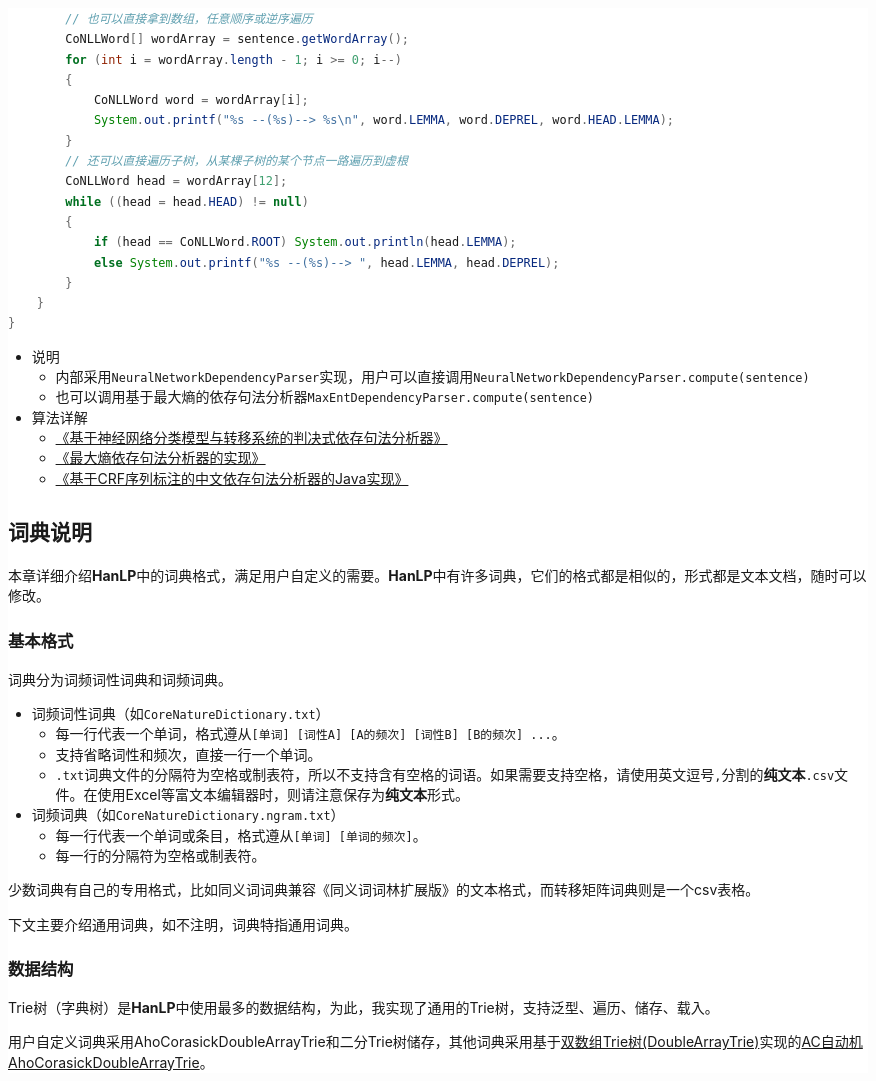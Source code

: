 ```java
        // 也可以直接拿到数组，任意顺序或逆序遍历
        CoNLLWord[] wordArray = sentence.getWordArray();
        for (int i = wordArray.length - 1; i >= 0; i--)
        {
            CoNLLWord word = wordArray[i];
            System.out.printf("%s --(%s)--> %s\n", word.LEMMA, word.DEPREL, word.HEAD.LEMMA);
        }
        // 还可以直接遍历子树，从某棵子树的某个节点一路遍历到虚根
        CoNLLWord head = wordArray[12];
        while ((head = head.HEAD) != null)
        {
            if (head == CoNLLWord.ROOT) System.out.println(head.LEMMA);
            else System.out.printf("%s --(%s)--> ", head.LEMMA, head.DEPREL);
        }
    }
}
```
- 说明
  * 内部采用`NeuralNetworkDependencyParser`实现，用户可以直接调用`NeuralNetworkDependencyParser.compute(sentence)`
  * 也可以调用基于最大熵的依存句法分析器`MaxEntDependencyParser.compute(sentence)`
- 算法详解
  * [《基于神经网络分类模型与转移系统的判决式依存句法分析器》](http://www.hankcs.com/nlp/parsing/neural-network-based-dependency-parser.html)
  * [《最大熵依存句法分析器的实现》](http://www.hankcs.com/nlp/parsing/to-achieve-the-maximum-entropy-of-the-dependency-parser.html)
  * [《基于CRF序列标注的中文依存句法分析器的Java实现》](http://www.hankcs.com/nlp/parsing/crf-sequence-annotation-chinese-dependency-parser-implementation-based-on-java.html)

## 词典说明
本章详细介绍**HanLP**中的词典格式，满足用户自定义的需要。**HanLP**中有许多词典，它们的格式都是相似的，形式都是文本文档，随时可以修改。
### 基本格式
词典分为词频词性词典和词频词典。

- 词频词性词典（如`CoreNatureDictionary.txt`）
   * 每一行代表一个单词，格式遵从`[单词] [词性A] [A的频次] [词性B] [B的频次] ...`。
   * 支持省略词性和频次，直接一行一个单词。
   * `.txt`词典文件的分隔符为空格或制表符，所以不支持含有空格的词语。如果需要支持空格，请使用英文逗号`,`分割的**纯文本**`.csv`文件。在使用Excel等富文本编辑器时，则请注意保存为**纯文本**形式。
- 词频词典（如`CoreNatureDictionary.ngram.txt`）
  * 每一行代表一个单词或条目，格式遵从`[单词] [单词的频次]`。
  * 每一行的分隔符为空格或制表符。

少数词典有自己的专用格式，比如同义词词典兼容《同义词词林扩展版》的文本格式，而转移矩阵词典则是一个csv表格。

下文主要介绍通用词典，如不注明，词典特指通用词典。

### 数据结构

Trie树（字典树）是**HanLP**中使用最多的数据结构，为此，我实现了通用的Trie树，支持泛型、遍历、储存、载入。

用户自定义词典采用AhoCorasickDoubleArrayTrie和二分Trie树储存，其他词典采用基于[双数组Trie树(DoubleArrayTrie)](http://www.hankcs.com/program/java/%E5%8F%8C%E6%95%B0%E7%BB%84trie%E6%A0%91doublearraytriejava%E5%AE%9E%E7%8E%B0.html)实现的[AC自动机AhoCorasickDoubleArrayTrie](http://www.hankcs.com/program/algorithm/aho-corasick-double-array-trie.html)。

